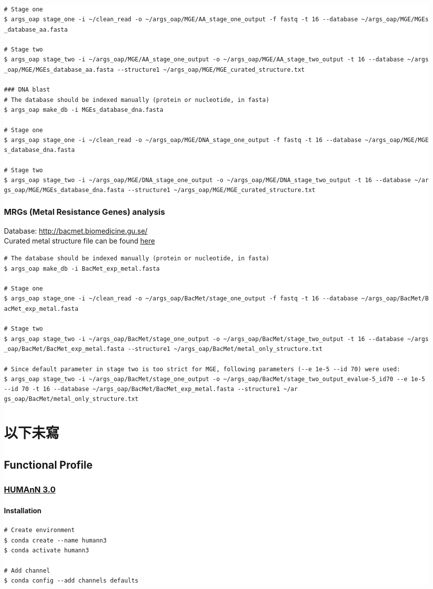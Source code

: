 ```
# Stage one
$ args_oap stage_one -i ~/clean_read -o ~/args_oap/MGE/AA_stage_one_output -f fastq -t 16 --database ~/args_oap/MGE/MGEs_database_aa.fasta

# Stage two
$ args_oap stage_two -i ~/args_oap/MGE/AA_stage_one_output -o ~/args_oap/MGE/AA_stage_two_output -t 16 --database ~/args_oap/MGE/MGEs_database_aa.fasta --structure1 ~/args_oap/MGE/MGE_curated_structure.txt

### DNA blast
# The database should be indexed manually (protein or nucleotide, in fasta)
$ args_oap make_db -i MGEs_database_dna.fasta

# Stage one
$ args_oap stage_one -i ~/clean_read -o ~/args_oap/MGE/DNA_stage_one_output -f fastq -t 16 --database ~/args_oap/MGE/MGEs_database_dna.fasta

# Stage two
$ args_oap stage_two -i ~/args_oap/MGE/DNA_stage_one_output -o ~/args_oap/MGE/DNA_stage_two_output -t 16 --database ~/args_oap/MGE/MGEs_database_dna.fasta --structure1 ~/args_oap/MGE/MGE_curated_structure.txt
```
### MRGs (Metal Resistance Genes) analysis
Database: http://bacmet.biomedicine.gu.se/  
Curated metal structure file can be found [here](https://github.com/yenjh3910/airborne_arg_uwtp/blob/master/BacMet/BacMet_structure/metal_only_structure.txt)
```
# The database should be indexed manually (protein or nucleotide, in fasta)
$ args_oap make_db -i BacMet_exp_metal.fasta

# Stage one
$ args_oap stage_one -i ~/clean_read -o ~/args_oap/BacMet/stage_one_output -f fastq -t 16 --database ~/args_oap/BacMet/BacMet_exp_metal.fasta

# Stage two
$ args_oap stage_two -i ~/args_oap/BacMet/stage_one_output -o ~/args_oap/BacMet/stage_two_output -t 16 --database ~/args_oap/BacMet/BacMet_exp_metal.fasta --structure1 ~/args_oap/BacMet/metal_only_structure.txt

# Since default parameter in stage two is too strict for MGE, following parameters (--e 1e-5 --id 70) were used: 
$ args_oap stage_two -i ~/args_oap/BacMet/stage_one_output -o ~/args_oap/BacMet/stage_two_output_evalue-5_id70 --e 1e-5 --id 70 -t 16 --database ~/args_oap/BacMet/BacMet_exp_metal.fasta --structure1 ~/ar
gs_oap/BacMet/metal_only_structure.txt
```


# 以下未寫
## Functional Profile
### [HUMAnN 3.0](https://github.com/biobakery/humann/tree/8d69f3c84ca7bfd7519ced7fcf94b8356c915090)
#### Installation
```
# Create environment
$ conda create --name humann3
$ conda activate humann3

# Add channel
$ conda config --add channels defaults
```